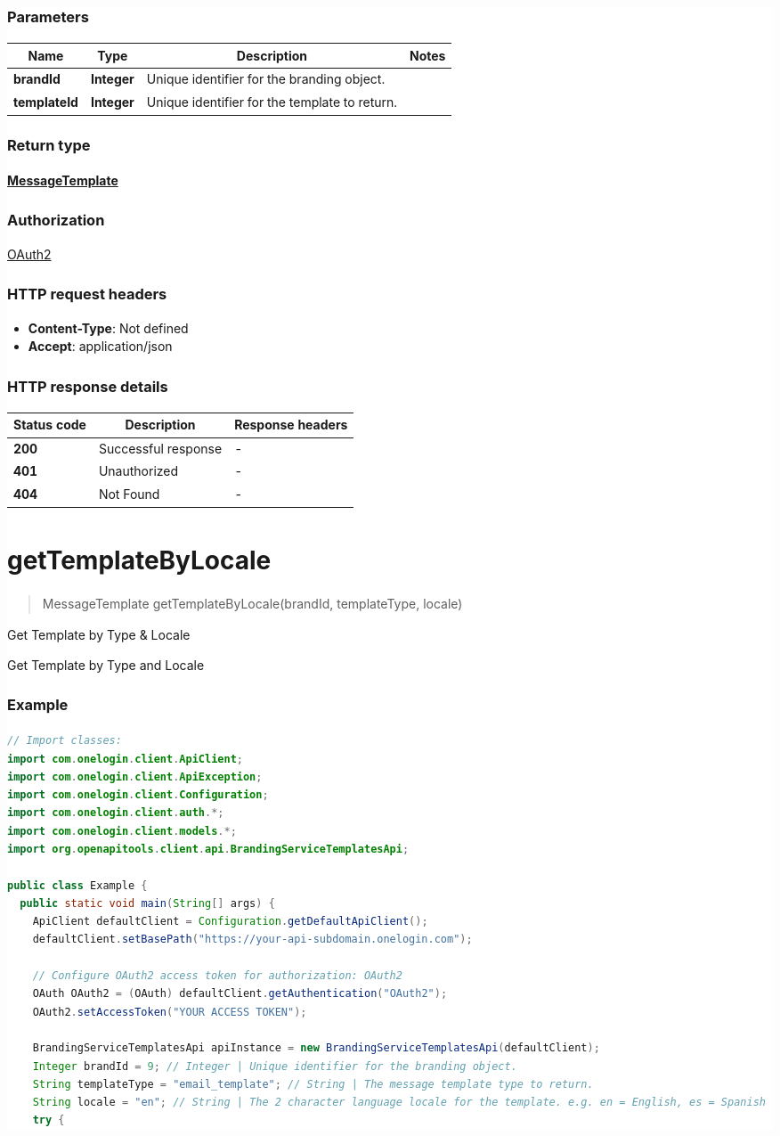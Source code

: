 ### Parameters

| Name | Type | Description  | Notes |
|------------- | ------------- | ------------- | -------------|
| **brandId** | **Integer**| Unique identifier for the branding object. | |
| **templateId** | **Integer**| Unique identifier for the template to return. | |

### Return type

[**MessageTemplate**](MessageTemplate.md)

### Authorization

[OAuth2](../README.md#OAuth2)

### HTTP request headers

 - **Content-Type**: Not defined
 - **Accept**: application/json

### HTTP response details
| Status code | Description | Response headers |
|-------------|-------------|------------------|
| **200** | Successful response |  -  |
| **401** | Unauthorized |  -  |
| **404** | Not Found |  -  |

<a name="getTemplateByLocale"></a>
# **getTemplateByLocale**
> MessageTemplate getTemplateByLocale(brandId, templateType, locale)

Get Template by Type &amp; Locale

Get Template by Type and Locale

### Example
```java
// Import classes:
import com.onelogin.client.ApiClient;
import com.onelogin.client.ApiException;
import com.onelogin.client.Configuration;
import com.onelogin.client.auth.*;
import com.onelogin.client.models.*;
import org.openapitools.client.api.BrandingServiceTemplatesApi;

public class Example {
  public static void main(String[] args) {
    ApiClient defaultClient = Configuration.getDefaultApiClient();
    defaultClient.setBasePath("https://your-api-subdomain.onelogin.com");
    
    // Configure OAuth2 access token for authorization: OAuth2
    OAuth OAuth2 = (OAuth) defaultClient.getAuthentication("OAuth2");
    OAuth2.setAccessToken("YOUR ACCESS TOKEN");

    BrandingServiceTemplatesApi apiInstance = new BrandingServiceTemplatesApi(defaultClient);
    Integer brandId = 9; // Integer | Unique identifier for the branding object.
    String templateType = "email_template"; // String | The message template type to return.
    String locale = "en"; // String | The 2 character language locale for the template. e.g. en = English, es = Spanish
    try {
```